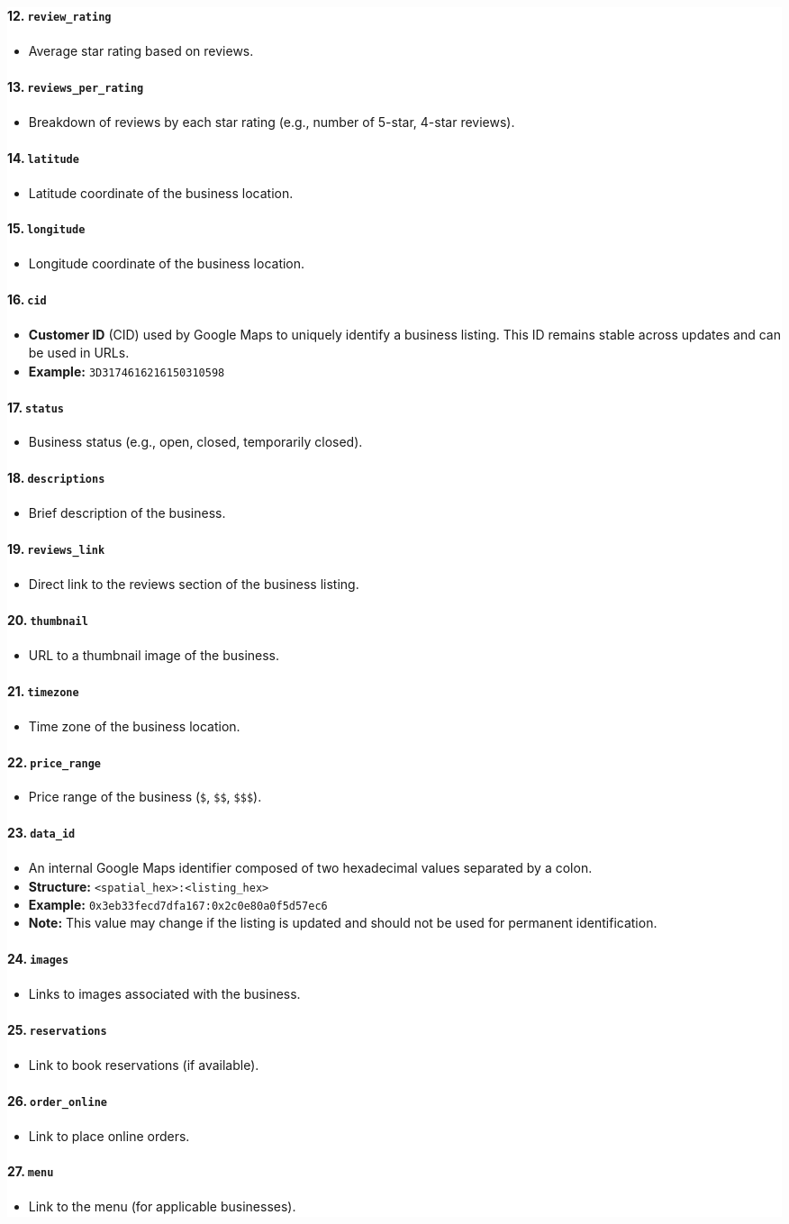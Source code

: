 #### 12. `review_rating`
- Average star rating based on reviews.

#### 13. `reviews_per_rating`
- Breakdown of reviews by each star rating (e.g., number of 5-star, 4-star reviews).

#### 14. `latitude`
- Latitude coordinate of the business location.

#### 15. `longitude`
- Longitude coordinate of the business location.

#### 16. `cid`
- **Customer ID** (CID) used by Google Maps to uniquely identify a business listing. This ID remains stable across updates and can be used in URLs.
- **Example:** `3D3174616216150310598`

#### 17. `status`
- Business status (e.g., open, closed, temporarily closed).

#### 18. `descriptions`
- Brief description of the business.

#### 19. `reviews_link`
- Direct link to the reviews section of the business listing.

#### 20. `thumbnail`
- URL to a thumbnail image of the business.

#### 21. `timezone`
- Time zone of the business location.

#### 22. `price_range`
- Price range of the business (`$`, `$$`, `$$$`).

#### 23. `data_id`
- An internal Google Maps identifier composed of two hexadecimal values separated by a colon.
- **Structure:** `<spatial_hex>:<listing_hex>`
- **Example:** `0x3eb33fecd7dfa167:0x2c0e80a0f5d57ec6`
- **Note:** This value may change if the listing is updated and should not be used for permanent identification.

#### 24. `images`
- Links to images associated with the business.

#### 25. `reservations`
- Link to book reservations (if available).

#### 26. `order_online`
- Link to place online orders.

#### 27. `menu`
- Link to the menu (for applicable businesses).
